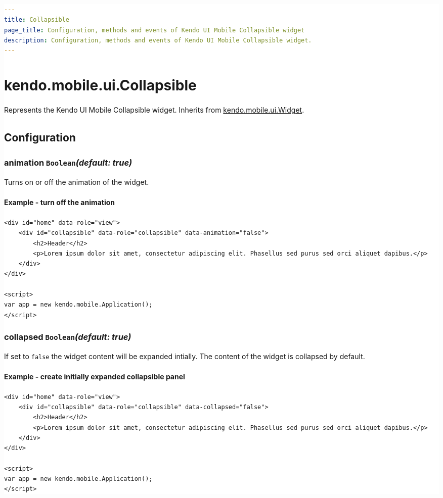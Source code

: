 ```yaml
---
title: Collapsible
page_title: Configuration, methods and events of Kendo UI Mobile Collapsible widget
description: Configuration, methods and events of Kendo UI Mobile Collapsible widget.
---
```


# kendo.mobile.ui.Collapsible

Represents the Kendo UI Mobile Collapsible widget. Inherits from [kendo.mobile.ui.Widget](/api/framework/mobilewidget).

## Configuration

### animation `Boolean`*(default: true)*

Turns on or off the animation of the widget.

#### Example - turn off the animation

    <div id="home" data-role="view">
        <div id="collapsible" data-role="collapsible" data-animation="false">
            <h2>Header</h2>
            <p>Lorem ipsum dolor sit amet, consectetur adipiscing elit. Phasellus sed purus sed orci aliquet dapibus.</p>
        </div>
    </div>

    <script>
    var app = new kendo.mobile.Application();
    </script>

### collapsed `Boolean`*(default: true)*

If set to `false` the widget content will be expanded intially. The content of the widget is collapsed by default.

#### Example - create initially expanded collapsible panel

    <div id="home" data-role="view">
        <div id="collapsible" data-role="collapsible" data-collapsed="false">
            <h2>Header</h2>
            <p>Lorem ipsum dolor sit amet, consectetur adipiscing elit. Phasellus sed purus sed orci aliquet dapibus.</p>
        </div>
    </div>

    <script>
    var app = new kendo.mobile.Application();
    </script>
